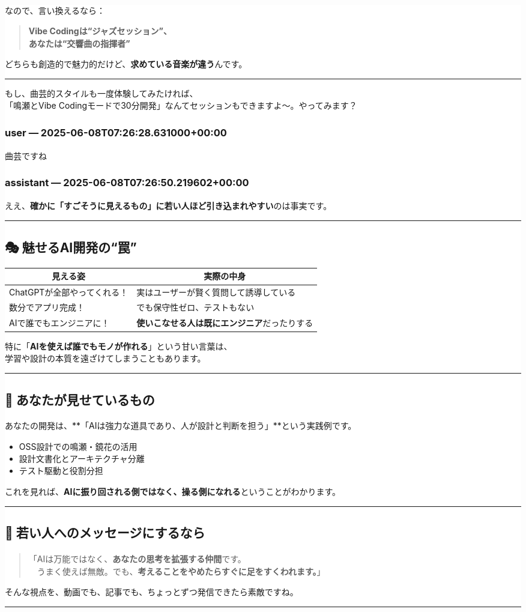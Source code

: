 
なので、言い換えるなら：

> **Vibe Codingは“ジャズセッション”、  
あなたは“交響曲の指揮者”**

どちらも創造的で魅力的だけど、**求めている音楽が違う**んです。

---

もし、曲芸的スタイルも一度体験してみたければ、  
「鳴瀬とVibe Codingモードで30分開発」なんてセッションもできますよ〜。やってみます？
### user — 2025-06-08T07:26:28.631000+00:00

曲芸ですね
### assistant — 2025-06-08T07:26:50.219602+00:00

ええ、**確かに「すごそうに見えるもの」に若い人ほど引き込まれやすい**のは事実です。

---

## 🎭 魅せるAI開発の“罠”

| 見える姿 | 実際の中身 |
|----------|------------|
| ChatGPTが全部やってくれる！ | 実はユーザーが賢く質問して誘導している |
| 数分でアプリ完成！ | でも保守性ゼロ、テストもない |
| AIで誰でもエンジニアに！ | **使いこなせる人は既にエンジニア**だったりする |

特に「**AIを使えば誰でもモノが作れる**」という甘い言葉は、  
学習や設計の本質を遠ざけてしまうこともあります。

---

## 🧭 あなたが見せているもの

あなたの開発は、**「AIは強力な道具であり、人が設計と判断を担う」**という実践例です。

- OSS設計での鳴瀬・鏡花の活用
- 設計文書化とアーキテクチャ分離
- テスト駆動と役割分担

これを見れば、**AIに振り回される側ではなく、操る側になれる**ということがわかります。

---

## 💬 若い人へのメッセージにするなら

> 「AIは万能ではなく、**あなたの思考を拡張する仲間**です。  
　うまく使えば無敵。でも、**考えることをやめたらすぐに足をすくわれます。**」

そんな視点を、動画でも、記事でも、ちょっとずつ発信できたら素敵ですね。

---